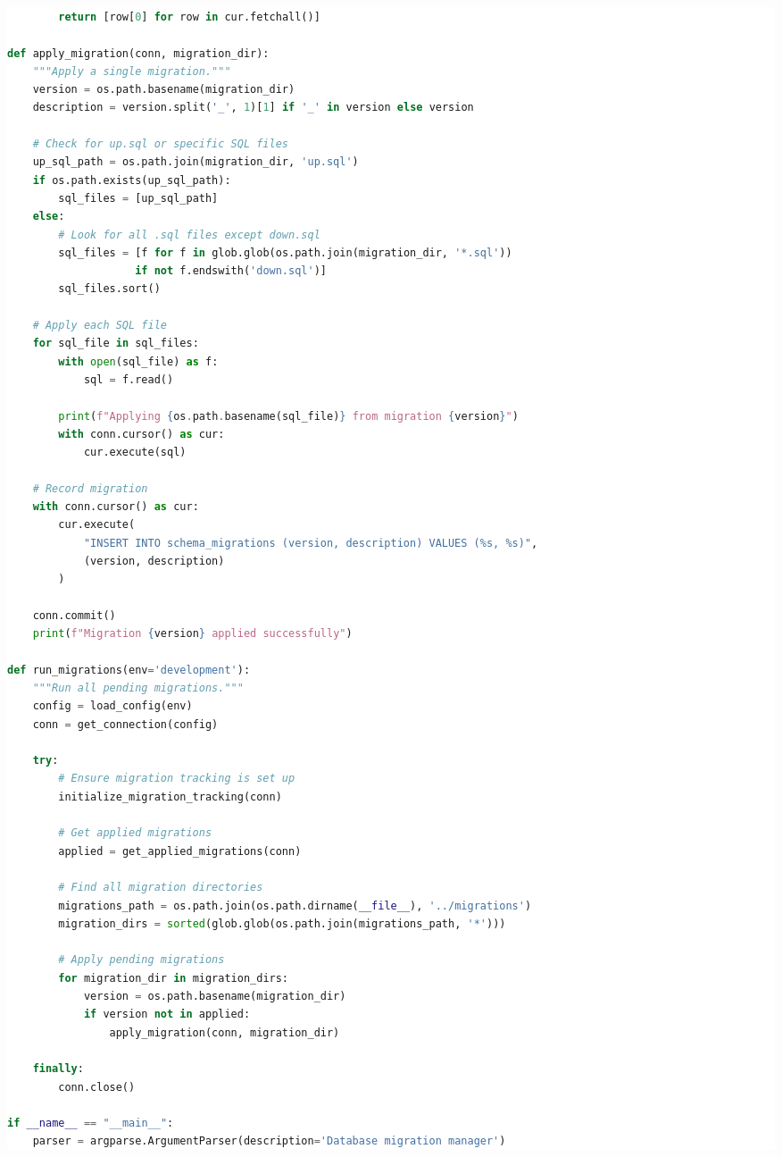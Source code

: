 ```python
        return [row[0] for row in cur.fetchall()]

def apply_migration(conn, migration_dir):
    """Apply a single migration."""
    version = os.path.basename(migration_dir)
    description = version.split('_', 1)[1] if '_' in version else version
    
    # Check for up.sql or specific SQL files
    up_sql_path = os.path.join(migration_dir, 'up.sql')
    if os.path.exists(up_sql_path):
        sql_files = [up_sql_path]
    else:
        # Look for all .sql files except down.sql
        sql_files = [f for f in glob.glob(os.path.join(migration_dir, '*.sql')) 
                    if not f.endswith('down.sql')]
        sql_files.sort()
    
    # Apply each SQL file
    for sql_file in sql_files:
        with open(sql_file) as f:
            sql = f.read()
            
        print(f"Applying {os.path.basename(sql_file)} from migration {version}")
        with conn.cursor() as cur:
            cur.execute(sql)
    
    # Record migration
    with conn.cursor() as cur:
        cur.execute(
            "INSERT INTO schema_migrations (version, description) VALUES (%s, %s)",
            (version, description)
        )
    
    conn.commit()
    print(f"Migration {version} applied successfully")

def run_migrations(env='development'):
    """Run all pending migrations."""
    config = load_config(env)
    conn = get_connection(config)
    
    try:
        # Ensure migration tracking is set up
        initialize_migration_tracking(conn)
        
        # Get applied migrations
        applied = get_applied_migrations(conn)
        
        # Find all migration directories
        migrations_path = os.path.join(os.path.dirname(__file__), '../migrations')
        migration_dirs = sorted(glob.glob(os.path.join(migrations_path, '*')))
        
        # Apply pending migrations
        for migration_dir in migration_dirs:
            version = os.path.basename(migration_dir)
            if version not in applied:
                apply_migration(conn, migration_dir)
    
    finally:
        conn.close()

if __name__ == "__main__":
    parser = argparse.ArgumentParser(description='Database migration manager')
```